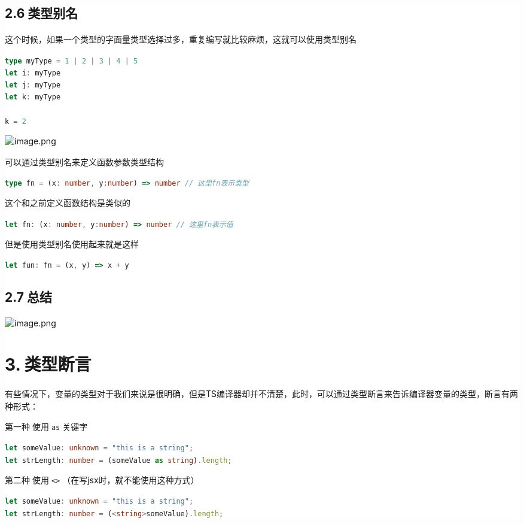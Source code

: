 ## 2.6 类型别名

这个时候，如果一个类型的字面量类型选择过多，重复编写就比较麻烦，这就可以使用类型别名

```ts
type myType = 1 | 2 | 3 | 4 | 5
let i: myType
let j: myType
let k: myType

k = 2
```

![image.png](https://p3-juejin.byteimg.com/tos-cn-i-k3u1fbpfcp/49a0e9781c0140808973428fd0669d7f~tplv-k3u1fbpfcp-watermark.image?)

可以通过类型别名来定义函数参数类型结构

```ts
type fn = (x: number, y:number) => number // 这里fn表示类型
```
这个和之前定义函数结构是类似的
```ts
let fn: (x: number, y:number) => number // 这里fn表示值
```


但是使用类型别名使用起来就是这样
```ts
let fun: fn = (x, y) => x + y
```

## 2.7 总结



![image.png](https://p1-juejin.byteimg.com/tos-cn-i-k3u1fbpfcp/91b1f189725749619e5d2b47481e3458~tplv-k3u1fbpfcp-watermark.image?)




# 3. 类型断言

有些情况下，变量的类型对于我们来说是很明确，但是TS编译器却并不清楚，此时，可以通过类型断言来告诉编译器变量的类型，断言有两种形式：

第一种 使用 `as` 关键字

```ts
let someValue: unknown = "this is a string";
let strLength: number = (someValue as string).length;
```

第二种 使用 `<>` （在写jsx时，就不能使用这种方式）

```ts
let someValue: unknown = "this is a string";
let strLength: number = (<string>someValue).length;
```
